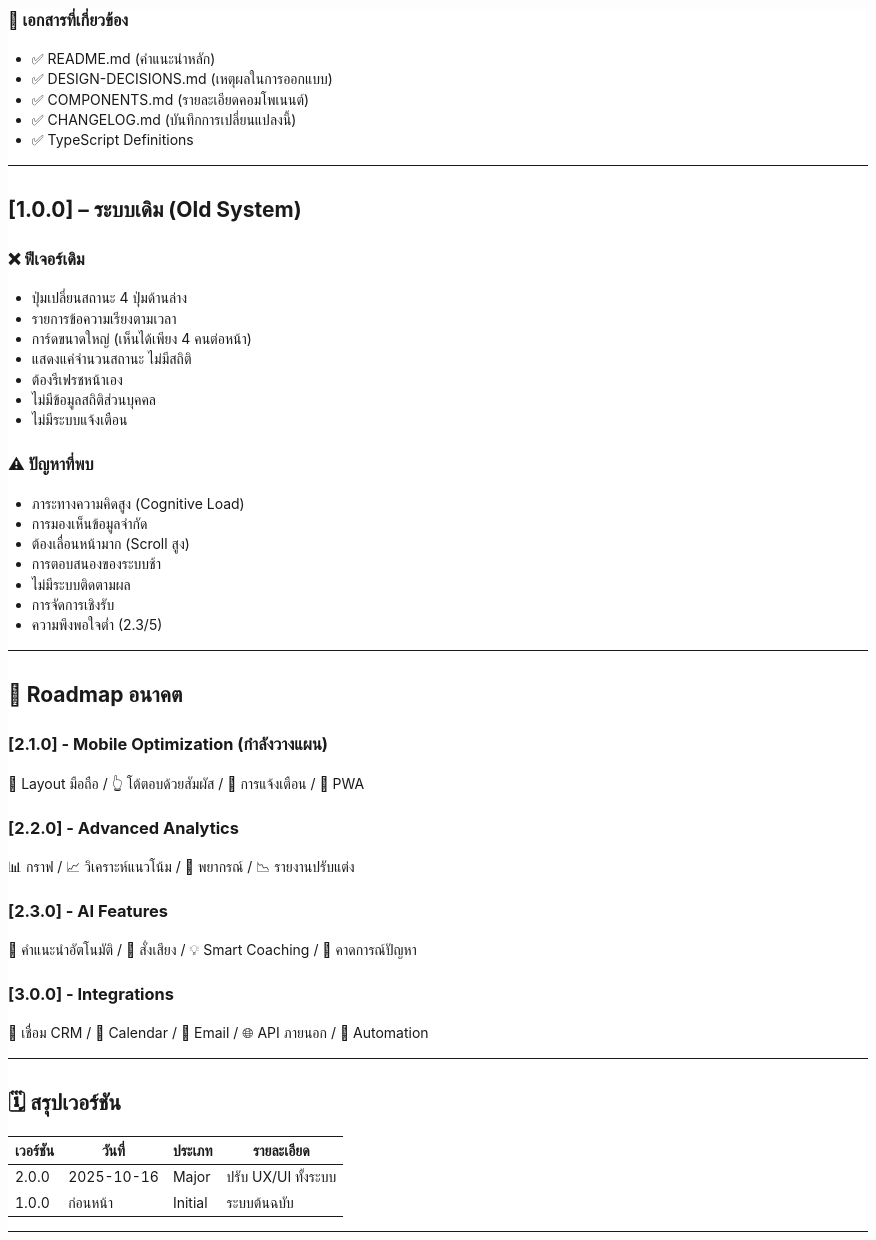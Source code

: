 
### 📝 เอกสารที่เกี่ยวข้อง
- ✅ README.md (คำแนะนำหลัก)
- ✅ DESIGN-DECISIONS.md (เหตุผลในการออกแบบ)
- ✅ COMPONENTS.md (รายละเอียดคอมโพเนนต์)
- ✅ CHANGELOG.md (บันทึกการเปลี่ยนแปลงนี้)
- ✅ TypeScript Definitions

---

## [1.0.0] – ระบบเดิม (Old System)
### ❌ ฟีเจอร์เดิม
- ปุ่มเปลี่ยนสถานะ 4 ปุ่มด้านล่าง
- รายการข้อความเรียงตามเวลา
- การ์ดขนาดใหญ่ (เห็นได้เพียง 4 คนต่อหน้า)
- แสดงแค่จำนวนสถานะ ไม่มีสถิติ
- ต้องรีเฟรชหน้าเอง
- ไม่มีข้อมูลสถิติส่วนบุคคล
- ไม่มีระบบแจ้งเตือน

### ⚠️ ปัญหาที่พบ
- ภาระทางความคิดสูง (Cognitive Load)
- การมองเห็นข้อมูลจำกัด
- ต้องเลื่อนหน้ามาก (Scroll สูง)
- การตอบสนองของระบบช้า
- ไม่มีระบบติดตามผล
- การจัดการเชิงรับ
- ความพึงพอใจต่ำ (2.3/5)

---

## 🔮 Roadmap อนาคต
### [2.1.0] - Mobile Optimization (กำลังวางแผน)
📱 Layout มือถือ / 👆 โต้ตอบด้วยสัมผัส / 🔔 การแจ้งเตือน / 💾 PWA

### [2.2.0] - Advanced Analytics
📊 กราฟ / 📈 วิเคราะห์แนวโน้ม / 🎯 พยากรณ์ / 📉 รายงานปรับแต่ง

### [2.3.0] - AI Features
🤖 คำแนะนำอัตโนมัติ / 🎤 สั่งเสียง / 💡 Smart Coaching / 🔮 คาดการณ์ปัญหา

### [3.0.0] - Integrations
🔗 เชื่อม CRM / 📅 Calendar / 📧 Email / 🌐 API ภายนอก / 🔄 Automation

---

## 🗓️ สรุปเวอร์ชัน
| เวอร์ชัน | วันที่ | ประเภท | รายละเอียด |
|-----------|--------|----------|-------------|
| 2.0.0 | 2025-10-16 | Major | ปรับ UX/UI ทั้งระบบ |
| 1.0.0 | ก่อนหน้า | Initial | ระบบต้นฉบับ |

---